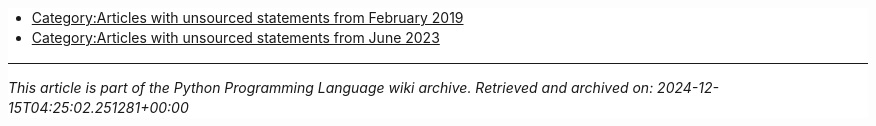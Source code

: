 - [Category:Articles with unsourced statements from February 2019](https://en.wikipedia.org/wiki/Category:Articles_with_unsourced_statements_from_February_2019)
- [Category:Articles with unsourced statements from June 2023](https://en.wikipedia.org/wiki/Category:Articles_with_unsourced_statements_from_June_2023)

---
_This article is part of the Python Programming Language wiki archive._
_Retrieved and archived on: 2024-12-15T04:25:02.251281+00:00_